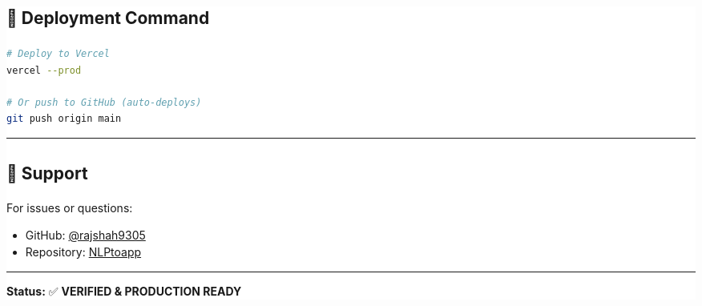 ## 🚀 Deployment Command

```bash
# Deploy to Vercel
vercel --prod

# Or push to GitHub (auto-deploys)
git push origin main
```

---

## 📧 Support

For issues or questions:
- GitHub: [@rajshah9305](https://github.com/rajshah9305)
- Repository: [NLPtoapp](https://github.com/rajshah9305/NLPtoapp)

---

**Status:** ✅ **VERIFIED & PRODUCTION READY**
